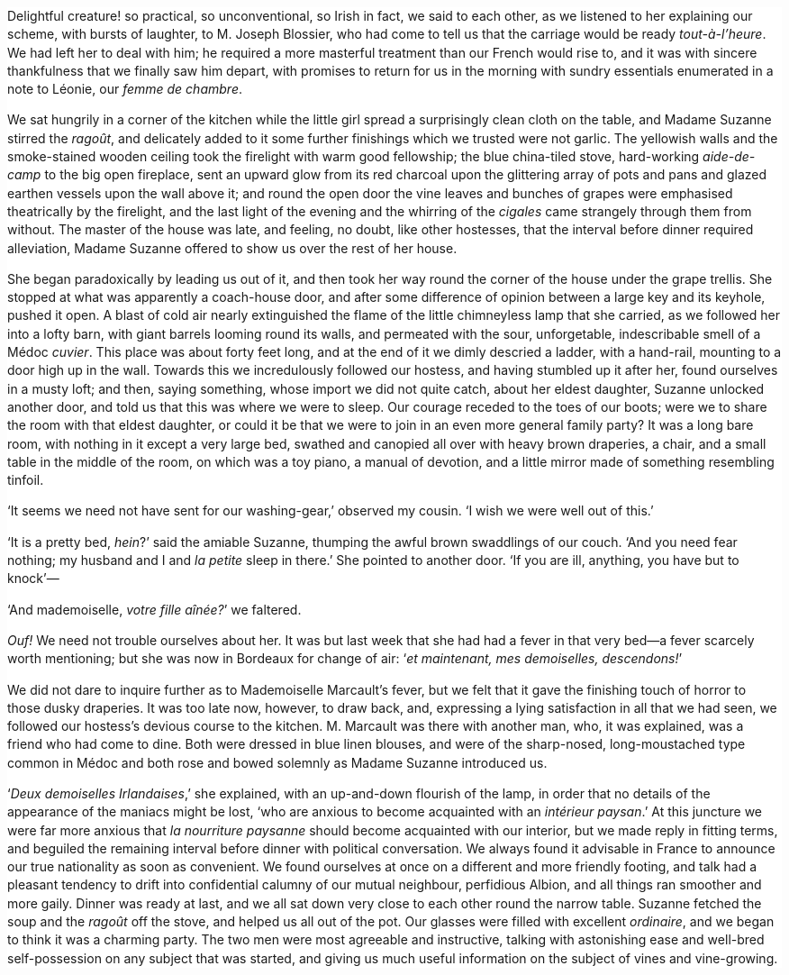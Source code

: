 Delightful creature! so practical, so unconventional, so Irish in fact, we said to each other, as we listened to her explaining our scheme, with bursts of laughter, to M. Joseph Blossier, who had come to tell us that the carriage would be ready _tout-à-l’heure_. We had left her to deal with him; he required a more masterful treatment than our French would rise to, and it was with sincere thankfulness that we finally saw him depart, with promises to return for us in the morning with sundry essentials enumerated in a note to Léonie, our _femme de chambre_.

We sat hungrily in a corner of the kitchen while the little girl spread a surprisingly clean cloth on the table, and Madame Suzanne stirred the _ragoût_, and delicately added to it some further finishings which we trusted were not garlic. The yellowish walls and the smoke-stained wooden ceiling took the firelight with warm good fellowship; the blue china-tiled stove, hard-working _aide-de-camp_ to the big open fireplace, sent an upward glow from its red charcoal upon the glittering array of pots and pans and glazed earthen vessels upon the wall above it; and round the open door the vine leaves and bunches of grapes were emphasised theatrically by the firelight, and the last light of the evening and the whirring of the _cigales_ came strangely through them from without. The master of the house was late, and feeling, no doubt, like other hostesses, that the interval before dinner required alleviation, Madame Suzanne offered to show us over the rest of her house.

She began paradoxically by leading us out of it, and then took her way round the corner of the house under the grape trellis. She stopped at what was apparently a coach-house door, and after some difference of opinion between a large key and its keyhole, pushed it open. A blast of cold air nearly extinguished the flame of the little chimneyless lamp that she carried, as we followed her into a lofty barn, with giant barrels looming round its walls, and permeated with the sour, unforgetable, indescribable smell of a Médoc _cuvier_. This place was about forty feet long, and at the end of it we dimly descried a ladder, with a hand-rail, mounting to a door high up in the wall. Towards this we incredulously followed our hostess, and having stumbled up it after her, found ourselves in a musty loft; and then, saying something, whose import we did not quite catch, about her eldest daughter, Suzanne unlocked another door, and told us that this was where we were to sleep. Our courage receded to the toes of our boots; were we to share the room with that eldest daughter, or could it be that we were to join in an even more general family party? It was a long bare room, with nothing in it except a very large bed, swathed and canopied all over with heavy brown draperies, a chair, and a small table in the middle of the room, on which was a toy piano, a manual of devotion, and a little mirror made of something resembling tinfoil.

‘It seems we need not have sent for our washing-gear,’ observed my cousin. ‘I wish we were well out of this.’

‘It is a pretty bed, _hein_?’ said the amiable Suzanne, thumping the awful brown swaddlings of our couch. ‘And you need fear nothing; my husband and I and _la petite_ sleep in there.’ She pointed to another door. ‘If you are ill, anything, you have but to knock’—

‘And mademoiselle, _votre fille aînée?_’ we faltered.

_Ouf!_ We need not trouble ourselves about her. It was but last week that she had had a fever in that very bed—a fever scarcely worth mentioning; but she was now in Bordeaux for change of air: ‘_et maintenant, mes demoiselles, descendons!_’

We did not dare to inquire further as to Mademoiselle Marcault’s fever, but we felt that it gave the finishing touch of horror to those dusky draperies. It was too late now, however, to draw back, and, expressing a lying satisfaction in all that we had seen, we followed our hostess’s devious course to the kitchen. M. Marcault was there with another man, who, it was explained, was a friend who had come to dine. Both were dressed in blue linen blouses, and were of the sharp-nosed, long-moustached type common in Médoc and both rose and bowed solemnly as Madame Suzanne introduced us.

‘_Deux demoiselles Irlandaises_,’ she explained, with an up-and-down flourish of the lamp, in order that no details of the appearance of the maniacs might be lost, ‘who are anxious to become acquainted with an _intérieur paysan_.’ At this juncture we were far more anxious that _la nourriture paysanne_ should become acquainted with our interior, but we made reply in fitting terms, and beguiled the remaining interval before dinner with political conversation. We always found it advisable in France to announce our true nationality as soon as convenient. We found ourselves at once on a different and more friendly footing, and talk had a pleasant tendency to drift into confidential calumny of our mutual neighbour, perfidious Albion, and all things ran smoother and more gaily. Dinner was ready at last, and we all sat down very close to each other round the narrow table. Suzanne fetched the soup and the _ragoût_ off the stove, and helped us all out of the pot. Our glasses were filled with excellent _ordinaire_, and we began to think it was a charming party. The two men were most agreeable and instructive, talking with astonishing ease and well-bred self-possession on any subject that was started, and giving us much useful information on the subject of vines and vine-growing.
